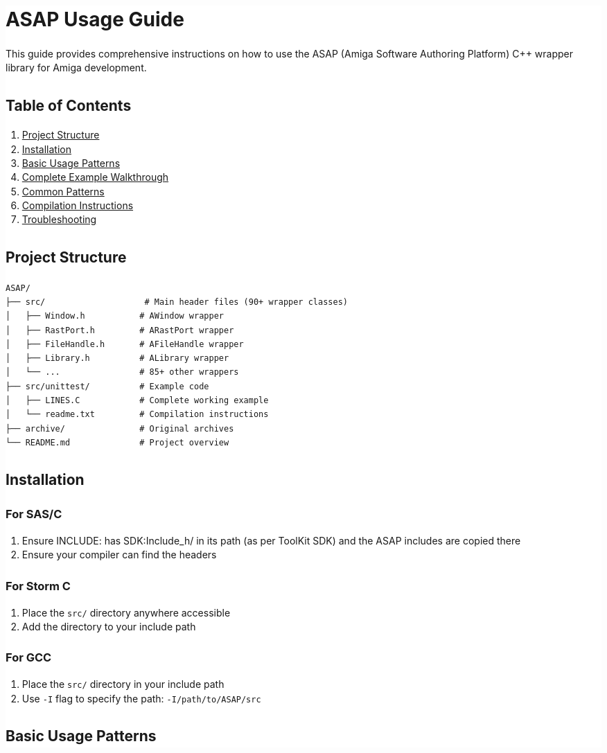 # ASAP Usage Guide

This guide provides comprehensive instructions on how to use the ASAP (Amiga Software Authoring Platform) C++ wrapper library for Amiga development.

## Table of Contents

1. [Project Structure](#project-structure)
2. [Installation](#installation)
3. [Basic Usage Patterns](#basic-usage-patterns)
4. [Complete Example Walkthrough](#complete-example-walkthrough)
5. [Common Patterns](#common-patterns)
6. [Compilation Instructions](#compilation-instructions)
7. [Troubleshooting](#troubleshooting)

## Project Structure

```
ASAP/
├── src/                    # Main header files (90+ wrapper classes)
│   ├── Window.h           # AWindow wrapper
│   ├── RastPort.h         # ARastPort wrapper
│   ├── FileHandle.h       # AFileHandle wrapper
│   ├── Library.h          # ALibrary wrapper
│   └── ...                # 85+ other wrappers
├── src/unittest/          # Example code
│   ├── LINES.C            # Complete working example
│   └── readme.txt         # Compilation instructions
├── archive/               # Original archives
└── README.md              # Project overview
```

## Installation

### For SAS/C
1. Ensure INCLUDE: has SDK:Include_h/ in its path (as per ToolKit SDK) and the ASAP includes are copied there
2. Ensure your compiler can find the headers

### For Storm C
1. Place the `src/` directory anywhere accessible
2. Add the directory to your include path

### For GCC
1. Place the `src/` directory in your include path
2. Use `-I` flag to specify the path: `-I/path/to/ASAP/src`

## Basic Usage Patterns
